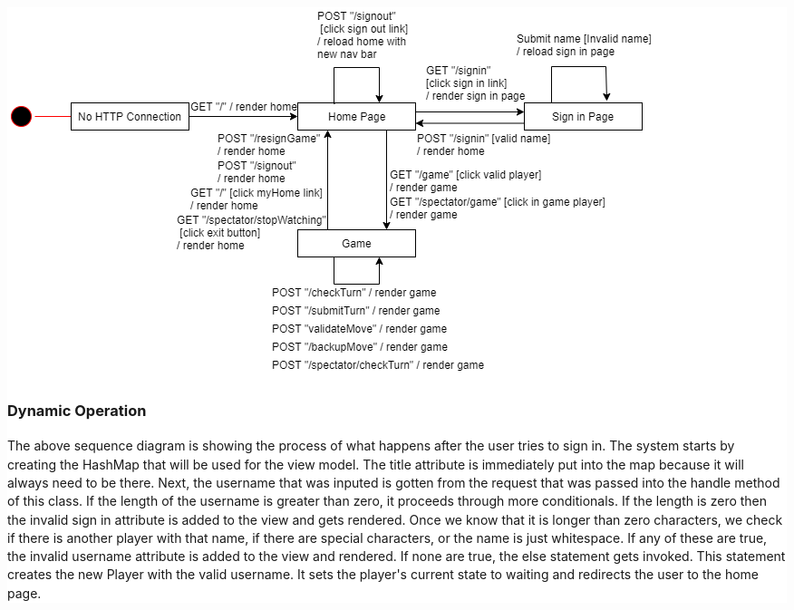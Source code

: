 ![The WebCheckers Web Interface Statechart](StateDiagram.png)

### Dynamic Operation

The above sequence diagram is showing the process of what happens after the user tries to sign in. The system starts by creating the HashMap that will be used for the view model. The title attribute is immediately put into the map because it will always need to be there. Next, the username that was inputed is gotten from the request that was passed into the handle method of this class. If the length of the username is greater than zero, it proceeds through more conditionals. If the length is zero then the invalid sign in attribute is added to the view and gets rendered. Once we know that it is longer than zero characters, we check if there is another player with that name, if there are special characters, or the name is just whitespace. If any of these are true, the invalid username attribute is added to the view and rendered. If none are true, the else statement gets invoked. This statement creates the new Player with the valid username. It sets the player's current state to waiting and redirects the user to the home page.
